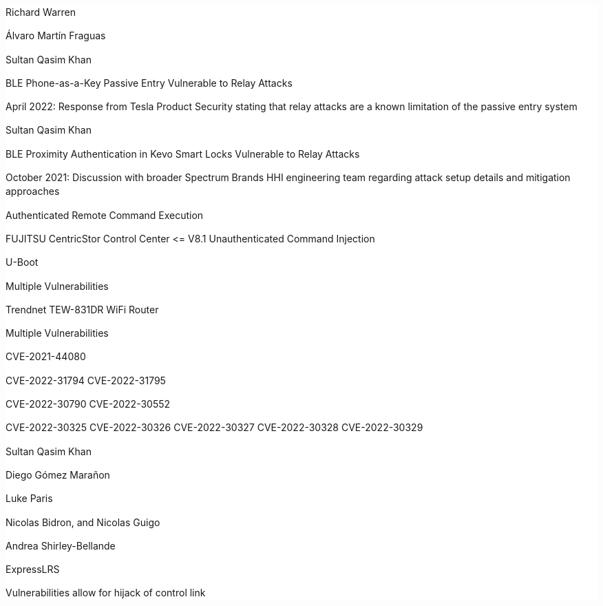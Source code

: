 Richard Warren

Álvaro Martín Fraguas

Sultan Qasim Khan

BLE Phone\-as\-a\-Key Passive Entry 
Vulnerable to Relay Attacks

April 2022: Response from Tesla Product Security stating that relay attacks 
are a known limitation of the passive entry system

Sultan Qasim Khan

BLE Proximity Authentication in Kevo 
Smart Locks Vulnerable to Relay 
Attacks

October 2021: Discussion with broader Spectrum Brands HHI 
engineering team regarding attack setup details and mitigation 
approaches

Authenticated Remote Command 
Execution 

FUJITSU CentricStor Control Center \<\= V8\.1 Unauthenticated Command Injection

U\-Boot

Multiple Vulnerabilities

Trendnet TEW\-831DR WiFi Router

Multiple Vulnerabilities

CVE\-2021\-44080

CVE\-2022\-31794 
CVE\-2022\-31795

CVE\-2022\-30790
CVE\-2022\-30552

CVE\-2022\-30325
CVE\-2022\-30326
CVE\-2022\-30327
CVE\-2022\-30328
CVE\-2022\-30329

Sultan Qasim Khan

Diego Gómez Marañon

Luke Paris

Nicolas Bidron, and Nicolas Guigo

Andrea Shirley\-Bellande

ExpressLRS

Vulnerabilities allow for hijack of 
control link
